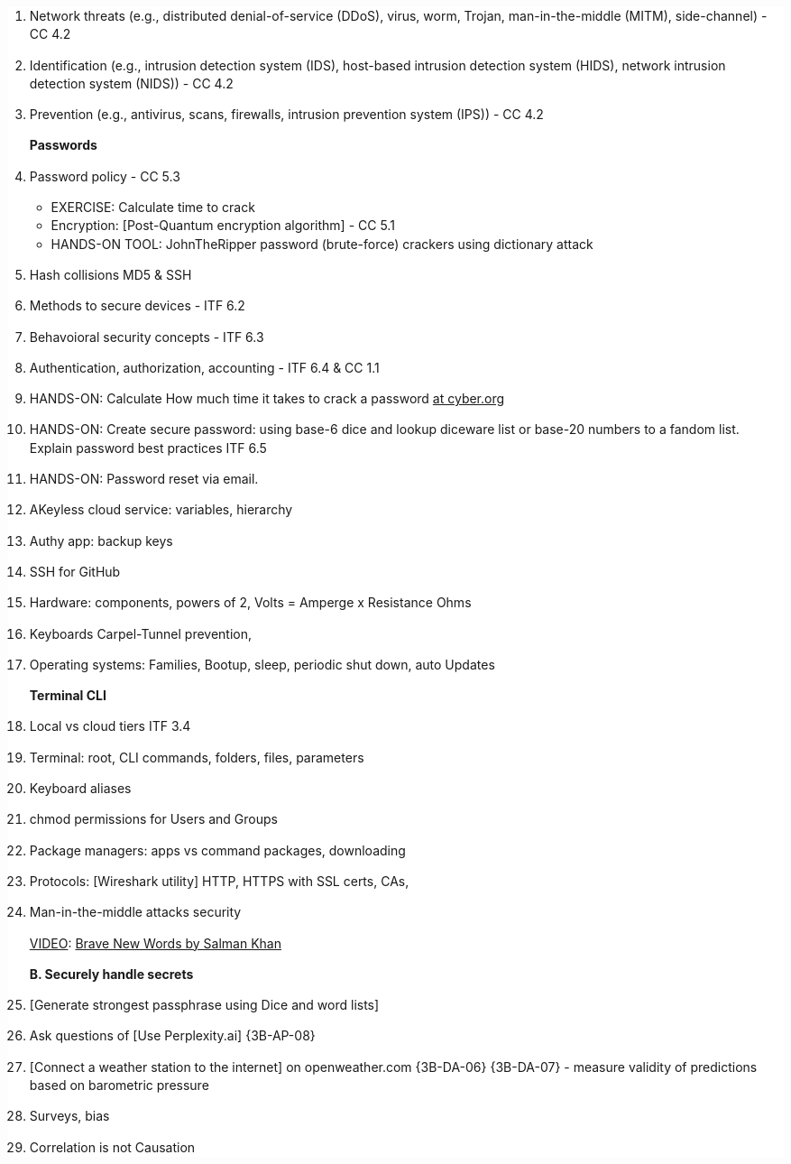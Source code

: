 
1. Network threats (e.g., distributed denial-of-service (DDoS), virus, worm, Trojan, man-in-the-middle (MITM), side-channel) - CC 4.2
1. Identification (e.g., intrusion detection system (IDS), host-based intrusion detection system (HIDS), network intrusion detection system (NIDS)) - CC 4.2
1. Prevention (e.g., antivirus, scans, firewalls, intrusion prevention system (IPS)) - CC 4.2

   <strong>Passwords</strong>

1. Password policy - CC 5.3
   * EXERCISE: Calculate time to crack
   * Encryption: [Post-Quantum encryption algorithm] - CC 5.1
   * HANDS-ON TOOL: JohnTheRipper password (brute-force) crackers using dictionary attack

1. Hash collisions MD5 & SSH
1. Methods to secure devices - ITF 6.2
1. Behavoioral security concepts - ITF 6.3
1. Authentication, authorization, accounting - ITF 6.4 & CC 1.1

1. HANDS-ON: Calculate How much time it takes to crack a password <a target="_blank" href="https://cyber.org/find-curricula/test-strength-your-passwords">at cyber.org</a>
1. HANDS-ON: Create secure password: using base-6 dice and lookup diceware list or base-20 numbers to a fandom list. Explain password best practices ITF 6.5
1. HANDS-ON: Password reset via email.

1. AKeyless cloud service: variables, hierarchy
1. Authy app: backup keys
1. SSH for GitHub

1. Hardware: components, powers of 2, Volts = Amperge x Resistance Ohms
1. Keyboards Carpel-Tunnel prevention,
1. Operating systems: Families, Bootup, sleep, periodic shut down, auto Updates

   <strong>Terminal CLI</strong>

1. Local vs cloud tiers ITF 3.4
1. Terminal: root, CLI commands, folders, files, parameters
1. Keyboard aliases
1. chmod permissions for Users and Groups

1. Package managers: apps vs command packages, downloading

1. Protocols: [Wireshark utility] HTTP, HTTPS with SSL certs, CAs,
1. Man-in-the-middle attacks security

   <a target="_blank" href="https://www.youtube.com/watch?v=3VYj__vmm6Y">VIDEO</a>: <a target="_blank" href="https://www.penguinrandomhouse.com/books/740806/brave-new-words-by-salman-khan/">Brave New Words by Salman Khan</a>

   <a name="SafeData"></a>

   <strong>B. Securely handle secrets</strong>

1. [Generate strongest passphrase using Dice and word lists]

1. Ask questions of [Use Perplexity.ai] {3B-AP-08}
1. [Connect a weather station to the internet] on openweather.com {3B-DA-06} {3B-DA-07} - measure validity of predictions based on barometric pressure
1. Surveys, bias
1. Correlation is not Causation
